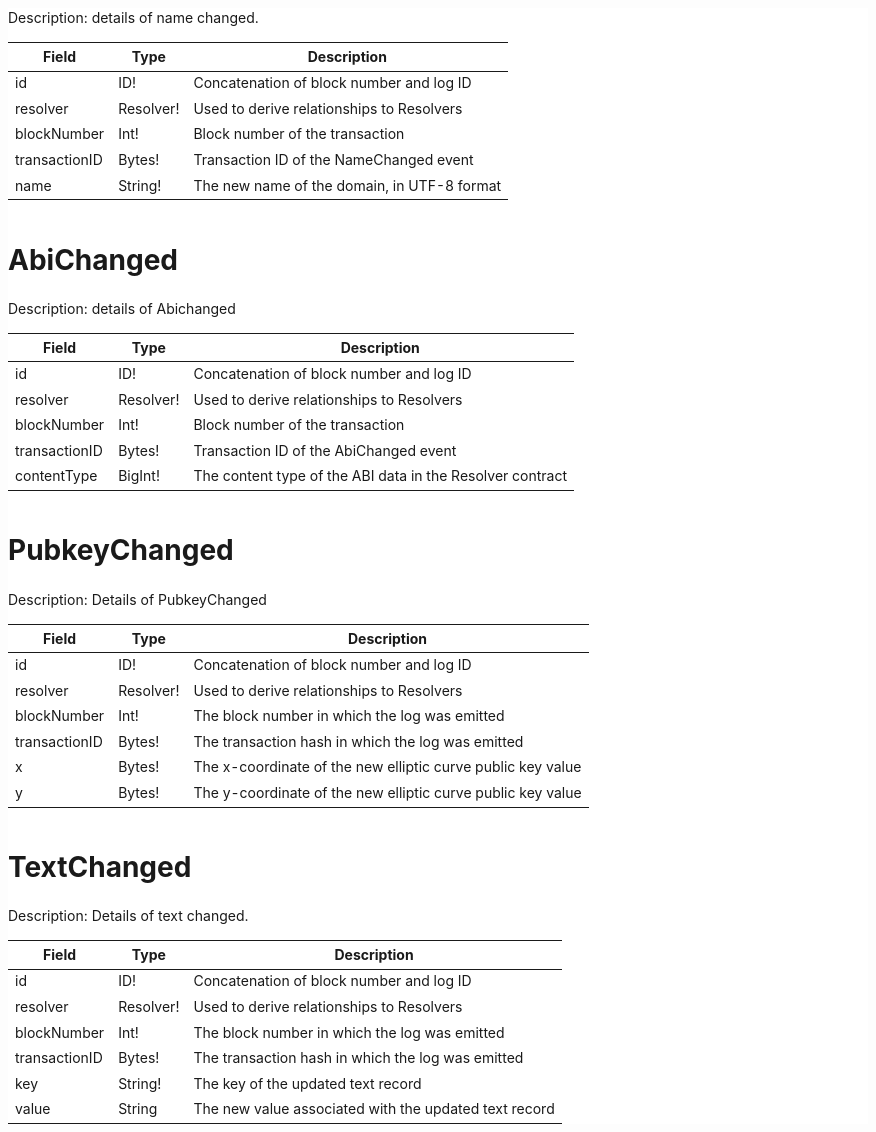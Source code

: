 Description: details of name changed.

| Field         | Type      | Description                                 |
| ------------- | --------- | ------------------------------------------- |
| id            | ID!       | Concatenation of block number and log ID    |
| resolver      | Resolver! | Used to derive relationships to Resolvers   |
| blockNumber   | Int!      | Block number of the transaction             |
| transactionID | Bytes!    | Transaction ID of the NameChanged event     |
| name          | String!   | The new name of the domain, in UTF-8 format |

# AbiChanged

Description: details of Abichanged

| Field         | Type      | Description                                               |
| ------------- | --------- | --------------------------------------------------------- |
| id            | ID!       | Concatenation of block number and log ID                  |
| resolver      | Resolver! | Used to derive relationships to Resolvers                 |
| blockNumber   | Int!      | Block number of the transaction                           |
| transactionID | Bytes!    | Transaction ID of the AbiChanged event                    |
| contentType   | BigInt!   | The content type of the ABI data in the Resolver contract |

# PubkeyChanged

Description: Details of PubkeyChanged

| Field         | Type      | Description                                                 |
| ------------- | --------- | ----------------------------------------------------------- |
| id            | ID!       | Concatenation of block number and log ID                    |
| resolver      | Resolver! | Used to derive relationships to Resolvers                   |
| blockNumber   | Int!      | The block number in which the log was emitted               |
| transactionID | Bytes!    | The transaction hash in which the log was emitted           |
| x             | Bytes!    | The x-coordinate of the new elliptic curve public key value |
| y             | Bytes!    | The y-coordinate of the new elliptic curve public key value |

# TextChanged

Description: Details of text changed.

| Field         | Type      | Description                                           |
| ------------- | --------- | ----------------------------------------------------- |
| id            | ID!       | Concatenation of block number and log ID              |
| resolver      | Resolver! | Used to derive relationships to Resolvers             |
| blockNumber   | Int!      | The block number in which the log was emitted         |
| transactionID | Bytes!    | The transaction hash in which the log was emitted     |
| key           | String!   | The key of the updated text record                    |
| value         | String    | The new value associated with the updated text record |
